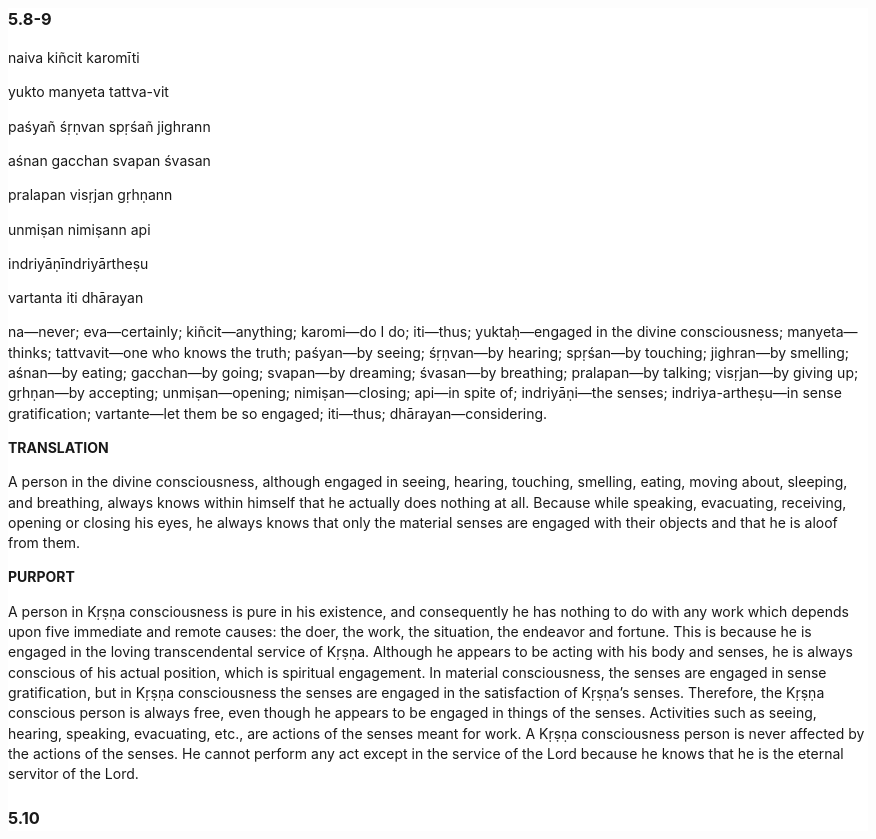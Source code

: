### 5.8-9


naiva kiñcit karomīti

yukto manyeta tattva-vit

paśyañ śṛṇvan spṛśañ jighrann

aśnan gacchan svapan śvasan

pralapan visṛjan gṛhṇann

unmiṣan nimiṣann api

indriyāṇīndriyārtheṣu

vartanta iti dhārayan

na—never; eva—certainly; kiñcit—anything; karomi—do I do; iti—thus;
yuktaḥ—engaged in the divine consciousness; manyeta—thinks; tattvavit—one who
knows the truth; paśyan—by seeing; śṛṇvan—by hearing; spṛśan—by touching;
jighran—by smelling; aśnan—by eating; gacchan—by going; svapan—by dreaming;
śvasan—by breathing; pralapan—by talking; visṛjan—by giving up; gṛhṇan—by
accepting; unmiṣan—opening; nimiṣan—closing; api—in spite of; indriyāṇi—the
senses; indriya-artheṣu—in sense gratification; vartante—let them be so engaged;
iti—thus; dhārayan—considering.

**TRANSLATION**

A person in the divine consciousness, although engaged in seeing, hearing,
touching, smelling, eating, moving about, sleeping, and breathing, always knows
within himself that he actually does nothing at all. Because while speaking,
evacuating, receiving, opening or closing his eyes, he always knows that only
the material senses are engaged with their objects and that he is aloof from
them.

**PURPORT**

A person in Kṛṣṇa consciousness is pure in his existence, and consequently he
has nothing to do with any work which depends upon five immediate and remote
causes: the doer, the work, the situation, the endeavor and fortune. This is
because he is engaged in the loving transcendental service of Kṛṣṇa. Although he
appears to be acting with his body and senses, he is always conscious of his
actual position, which is spiritual engagement. In material consciousness, the
senses are engaged in sense gratification, but in Kṛṣṇa consciousness the senses
are engaged in the satisfaction of Kṛṣṇa’s senses. Therefore, the Kṛṣṇa
conscious person is always free, even though he appears to be engaged in things
of the senses. Activities such as seeing, hearing, speaking, evacuating, etc.,
are actions of the senses meant for work. A Kṛṣṇa consciousness person is never
affected by the actions of the senses. He cannot perform any act except in the
service of the Lord because he knows that he is the eternal servitor of the
Lord.

### 5.10


